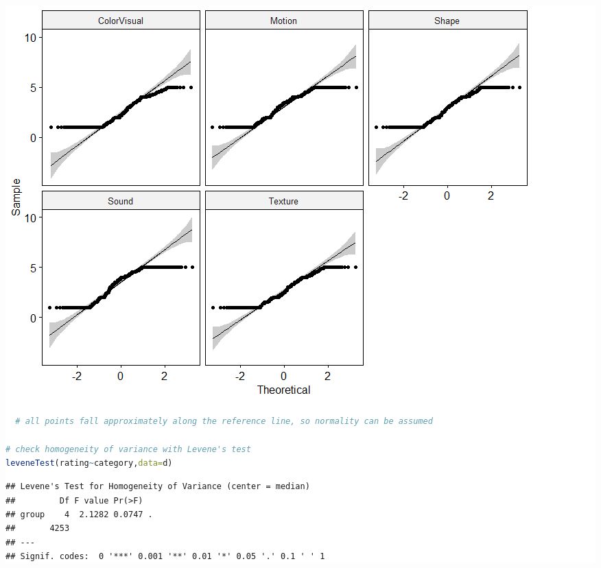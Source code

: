 ![](figures_md/unnamed-chunk-5-1.png)

``` r
  # all points fall approximately along the reference line, so normality can be assumed

# check homogeneity of variance with Levene's test
leveneTest(rating~category,data=d)
```

    ## Levene's Test for Homogeneity of Variance (center = median)
    ##         Df F value Pr(>F)  
    ## group    4  2.1282 0.0747 .
    ##       4253                 
    ## ---
    ## Signif. codes:  0 '***' 0.001 '**' 0.01 '*' 0.05 '.' 0.1 ' ' 1
